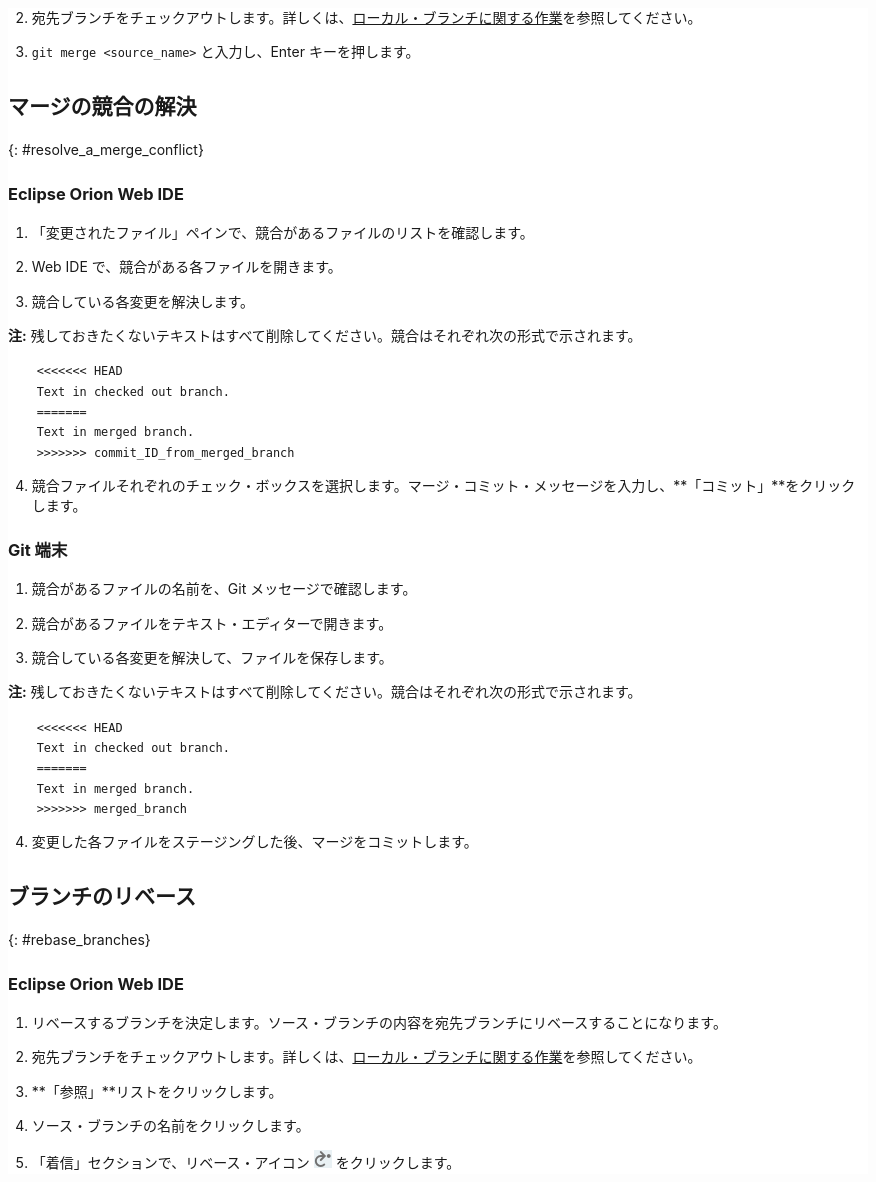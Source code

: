 2. 宛先ブランチをチェックアウトします。詳しくは、[ローカル・ブランチに関する作業](#start_working_on_branch)を参照してください。

3. `git merge <source_name>` と入力し、Enter キーを押します。


## マージの競合の解決
{: #resolve_a_merge_conflict}

### Eclipse Orion Web IDE
1. 「変更されたファイル」ペインで、競合があるファイルのリストを確認します。

2. Web IDE で、競合がある各ファイルを開きます。

3. 競合している各変更を解決します。

  **注:** 残しておきたくないテキストはすべて削除してください。競合はそれぞれ次の形式で示されます。

		<<<<<<< HEAD
		Text in checked out branch.
		=======
		Text in merged branch.
		>>>>>>> commit_ID_from_merged_branch
4. 競合ファイルそれぞれのチェック・ボックスを選択します。マージ・コミット・メッセージを入力し、**「コミット」**をクリックします。

### Git 端末
1. 競合があるファイルの名前を、Git メッセージで確認します。

2. 競合があるファイルをテキスト・エディターで開きます。

3. 競合している各変更を解決して、ファイルを保存します。

  **注:** 残しておきたくないテキストはすべて削除してください。競合はそれぞれ次の形式で示されます。

		<<<<<<< HEAD
		Text in checked out branch.
		=======
		Text in merged branch.
		>>>>>>> merged_branch
4. 変更した各ファイルをステージングした後、マージをコミットします。

## ブランチのリベース
{: #rebase_branches}

### Eclipse Orion Web IDE
1. リベースするブランチを決定します。ソース・ブランチの内容を宛先ブランチにリベースすることになります。

2. 宛先ブランチをチェックアウトします。詳しくは、[ローカル・ブランチに関する作業](#start_working_on_branch)を参照してください。

1. **「参照」**リストをクリックします。

1. ソース・ブランチの名前をクリックします。

1. 「着信」セクションで、リベース・アイコン <img  class="inline" src="./images/rebase.png" alt="リベース・アイコン"> をクリックします。
